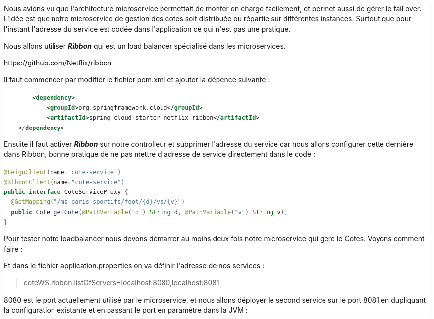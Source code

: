 Nous avions vu que l'architecture microservice permettait de monter en charge facilement, et permet aussi de gérer le fail over. L'idée est que notre microservice de gestion des cotes soit distribuée ou répartie sur différentes instances. Surtout que pour l'instant l'adresse du service est codée dans l'application ce qui n'est pas une pratique.

Nous allons utiliser ***Ribbon*** qui est un load balancer spécialisé dans les microservices.

https://github.com/Netflix/ribbon

Il faut commencer par modifier le fichier pom.xml et ajouter la dépence suivante :

```xml
		<dependency>
      		<groupId>org.springframework.cloud</groupId>
      		<artifactId>spring-cloud-starter-netflix-ribbon</artifactId>
    </dependency>
```

Ensuite il faut activer ***Ribbon*** sur notre controlleur et supprimer l'adresse du service car nous allons configurer cette dernière dans Ribbon, bonne pratique de ne pas mettre d'adresse de service directement dans le code :

```java
@FeignClient(name="cote-service")
@RibbonClient(name="cote-service")
public interface CoteServiceProxy {
  @GetMapping("/ms-paris-sportifs/foot/{d}/vs/{v}")
  public Cote getCote(@PathVariable("d") String d, @PathVariable("v") String v);
}
```

Pour tester notre loadbalancer nous devons démarrer au moins deux fois notre microservice qui gère le Cotes. Voyons comment faire :

Et dans le fichier application.properties on va définir l'adresse de nos services :

> coteWS.ribbon.listOfServers=localhost:8080,localhost:8081

8080 est le port actuellement utilisé par le microservice, et nous allons déployer le second service sur le port 8081 en dupliquant la configuration existante et en passant le port en paramètre dans la JVM :
